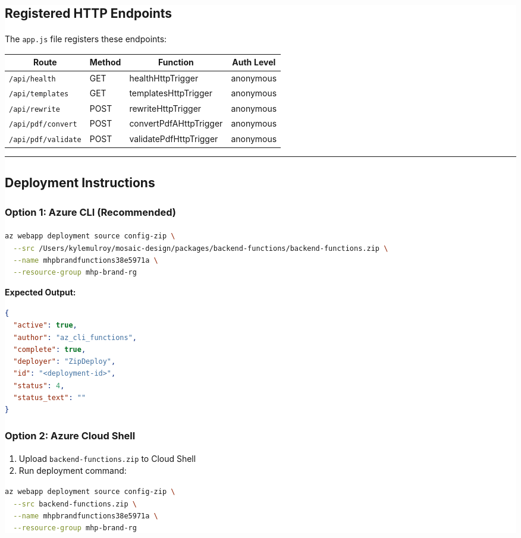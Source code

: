 
## Registered HTTP Endpoints

The `app.js` file registers these endpoints:

| Route               | Method | Function               | Auth Level |
| ------------------- | ------ | ---------------------- | ---------- |
| `/api/health`       | GET    | healthHttpTrigger      | anonymous  |
| `/api/templates`    | GET    | templatesHttpTrigger   | anonymous  |
| `/api/rewrite`      | POST   | rewriteHttpTrigger     | anonymous  |
| `/api/pdf/convert`  | POST   | convertPdfAHttpTrigger | anonymous  |
| `/api/pdf/validate` | POST   | validatePdfHttpTrigger | anonymous  |

---

## Deployment Instructions

### Option 1: Azure CLI (Recommended)

```bash
az webapp deployment source config-zip \
  --src /Users/kylemulroy/mosaic-design/packages/backend-functions/backend-functions.zip \
  --name mhpbrandfunctions38e5971a \
  --resource-group mhp-brand-rg
```

**Expected Output:**

```json
{
  "active": true,
  "author": "az_cli_functions",
  "complete": true,
  "deployer": "ZipDeploy",
  "id": "<deployment-id>",
  "status": 4,
  "status_text": ""
}
```

### Option 2: Azure Cloud Shell

1. Upload `backend-functions.zip` to Cloud Shell
2. Run deployment command:

```bash
az webapp deployment source config-zip \
  --src backend-functions.zip \
  --name mhpbrandfunctions38e5971a \
  --resource-group mhp-brand-rg
```
